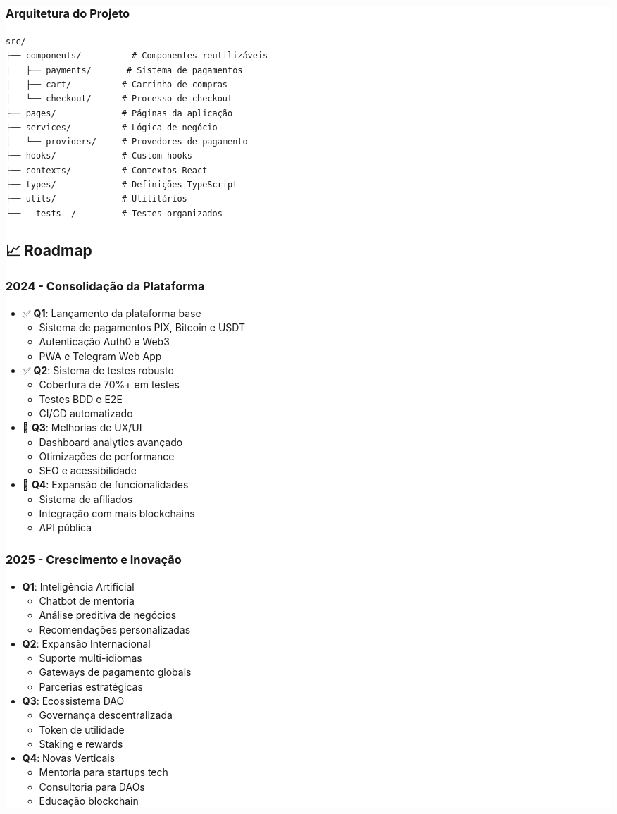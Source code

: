 ### Arquitetura do Projeto
```
src/
├── components/          # Componentes reutilizáveis
│   ├── payments/       # Sistema de pagamentos
│   ├── cart/          # Carrinho de compras
│   └── checkout/      # Processo de checkout
├── pages/             # Páginas da aplicação
├── services/          # Lógica de negócio
│   └── providers/     # Provedores de pagamento
├── hooks/             # Custom hooks
├── contexts/          # Contextos React
├── types/             # Definições TypeScript
├── utils/             # Utilitários
└── __tests__/         # Testes organizados
```

## 📈 Roadmap

### 2024 - Consolidação da Plataforma
- ✅ **Q1**: Lançamento da plataforma base
  - Sistema de pagamentos PIX, Bitcoin e USDT
  - Autenticação Auth0 e Web3
  - PWA e Telegram Web App
- ✅ **Q2**: Sistema de testes robusto
  - Cobertura de 70%+ em testes
  - Testes BDD e E2E
  - CI/CD automatizado
- 🔄 **Q3**: Melhorias de UX/UI
  - Dashboard analytics avançado
  - Otimizações de performance
  - SEO e acessibilidade
- 📅 **Q4**: Expansão de funcionalidades
  - Sistema de afiliados
  - Integração com mais blockchains
  - API pública

### 2025 - Crescimento e Inovação
- **Q1**: Inteligência Artificial
  - Chatbot de mentoria
  - Análise preditiva de negócios
  - Recomendações personalizadas
- **Q2**: Expansão Internacional
  - Suporte multi-idiomas
  - Gateways de pagamento globais
  - Parcerias estratégicas
- **Q3**: Ecossistema DAO
  - Governança descentralizada
  - Token de utilidade
  - Staking e rewards
- **Q4**: Novas Verticais
  - Mentoria para startups tech
  - Consultoria para DAOs
  - Educação blockchain
